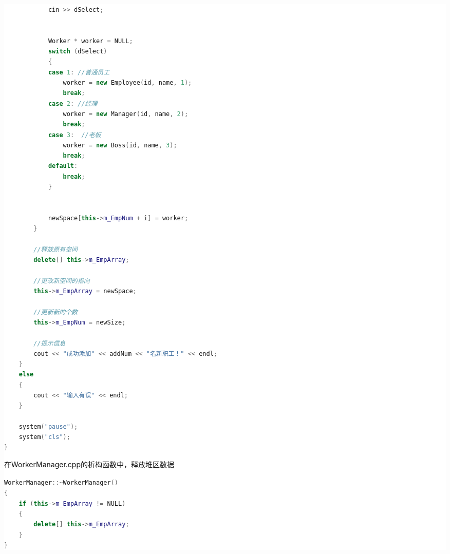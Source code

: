 ```cpp
			cin >> dSelect;


			Worker * worker = NULL;
			switch (dSelect)
			{
			case 1: //普通员工
				worker = new Employee(id, name, 1);
				break;
			case 2: //经理
				worker = new Manager(id, name, 2);
				break;
			case 3:  //老板
				worker = new Boss(id, name, 3);
				break;
			default:
				break;
			}


			newSpace[this->m_EmpNum + i] = worker;
		}

		//释放原有空间
		delete[] this->m_EmpArray;

		//更改新空间的指向
		this->m_EmpArray = newSpace;

		//更新新的个数
		this->m_EmpNum = newSize;

		//提示信息
		cout << "成功添加" << addNum << "名新职工！" << endl;
	}
	else
	{
		cout << "输入有误" << endl;
	}

	system("pause");
	system("cls");
}
```

在WorkerManager.cpp的析构函数中，释放堆区数据

```cpp
WorkerManager::~WorkerManager()
{
	if (this->m_EmpArray != NULL)
	{
		delete[] this->m_EmpArray;
	}
}
```

